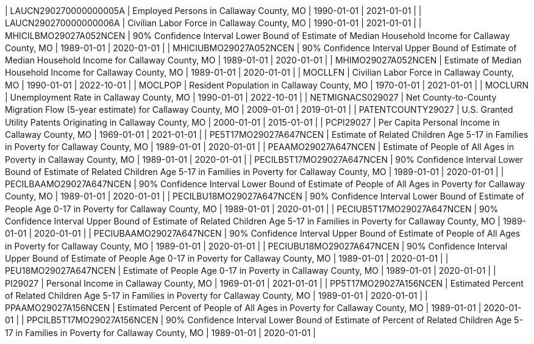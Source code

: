 | LAUCN290270000000005A     | Employed Persons in Callaway County, MO                                                                                                                                      | 1990-01-01          | 2021-01-01        |
| LAUCN290270000000006A     | Civilian Labor Force in Callaway County, MO                                                                                                                                  | 1990-01-01          | 2021-01-01        |
| MHICILBMO29027A052NCEN    | 90% Confidence Interval Lower Bound of Estimate of Median Household Income for Callaway County, MO                                                                           | 1989-01-01          | 2020-01-01        |
| MHICIUBMO29027A052NCEN    | 90% Confidence Interval Upper Bound of Estimate of Median Household Income for Callaway County, MO                                                                           | 1989-01-01          | 2020-01-01        |
| MHIMO29027A052NCEN        | Estimate of Median Household Income for Callaway County, MO                                                                                                                  | 1989-01-01          | 2020-01-01        |
| MOCLLFN                   | Civilian Labor Force in Callaway County, MO                                                                                                                                  | 1990-01-01          | 2022-10-01        |
| MOCLPOP                   | Resident Population in Callaway County, MO                                                                                                                                   | 1970-01-01          | 2021-01-01        |
| MOCLURN                   | Unemployment Rate in Callaway County, MO                                                                                                                                     | 1990-01-01          | 2022-10-01        |
| NETMIGNACS029027          | Net County-to-County Migration Flow (5-year estimate) for Callaway County, MO                                                                                                | 2009-01-01          | 2019-01-01        |
| PATENTCOUNTY29027         | U.S. Granted Utility Patents Originating in Callaway County, MO                                                                                                              | 2000-01-01          | 2015-01-01        |
| PCPI29027                 | Per Capita Personal Income in Callaway County, MO                                                                                                                            | 1969-01-01          | 2021-01-01        |
| PE5T17MO29027A647NCEN     | Estimate of Related Children Age 5-17 in Families in Poverty for Callaway County, MO                                                                                         | 1989-01-01          | 2020-01-01        |
| PEAAMO29027A647NCEN       | Estimate of People of All Ages in Poverty in Callaway County, MO                                                                                                             | 1989-01-01          | 2020-01-01        |
| PECILB5T17MO29027A647NCEN | 90% Confidence Interval Lower Bound of Estimate of Related Children Age 5-17 in Families in Poverty for Callaway County, MO                                                  | 1989-01-01          | 2020-01-01        |
| PECILBAAMO29027A647NCEN   | 90% Confidence Interval Lower Bound of Estimate of People of All Ages in Poverty for Callaway County, MO                                                                     | 1989-01-01          | 2020-01-01        |
| PECILBU18MO29027A647NCEN  | 90% Confidence Interval Lower Bound of Estimate of People Age 0-17 in Poverty for Callaway County, MO                                                                        | 1989-01-01          | 2020-01-01        |
| PECIUB5T17MO29027A647NCEN | 90% Confidence Interval Upper Bound of Estimate of Related Children Age 5-17 in Families in Poverty for Callaway County, MO                                                  | 1989-01-01          | 2020-01-01        |
| PECIUBAAMO29027A647NCEN   | 90% Confidence Interval Upper Bound of Estimate of People of All Ages in Poverty for Callaway County, MO                                                                     | 1989-01-01          | 2020-01-01        |
| PECIUBU18MO29027A647NCEN  | 90% Confidence Interval Upper Bound of Estimate of People Age 0-17 in Poverty for Callaway County, MO                                                                        | 1989-01-01          | 2020-01-01        |
| PEU18MO29027A647NCEN      | Estimate of People Age 0-17 in Poverty in Callaway County, MO                                                                                                                | 1989-01-01          | 2020-01-01        |
| PI29027                   | Personal Income in Callaway County, MO                                                                                                                                       | 1969-01-01          | 2021-01-01        |
| PP5T17MO29027A156NCEN     | Estimated Percent of Related Children Age 5-17 in Families in Poverty for Callaway County, MO                                                                                | 1989-01-01          | 2020-01-01        |
| PPAAMO29027A156NCEN       | Estimated Percent of People of All Ages in Poverty for Callaway County, MO                                                                                                   | 1989-01-01          | 2020-01-01        |
| PPCILB5T17MO29027A156NCEN | 90% Confidence Interval Lower Bound of Estimate of Percent of Related Children Age 5-17 in Families in Poverty for Callaway County, MO                                       | 1989-01-01          | 2020-01-01        |